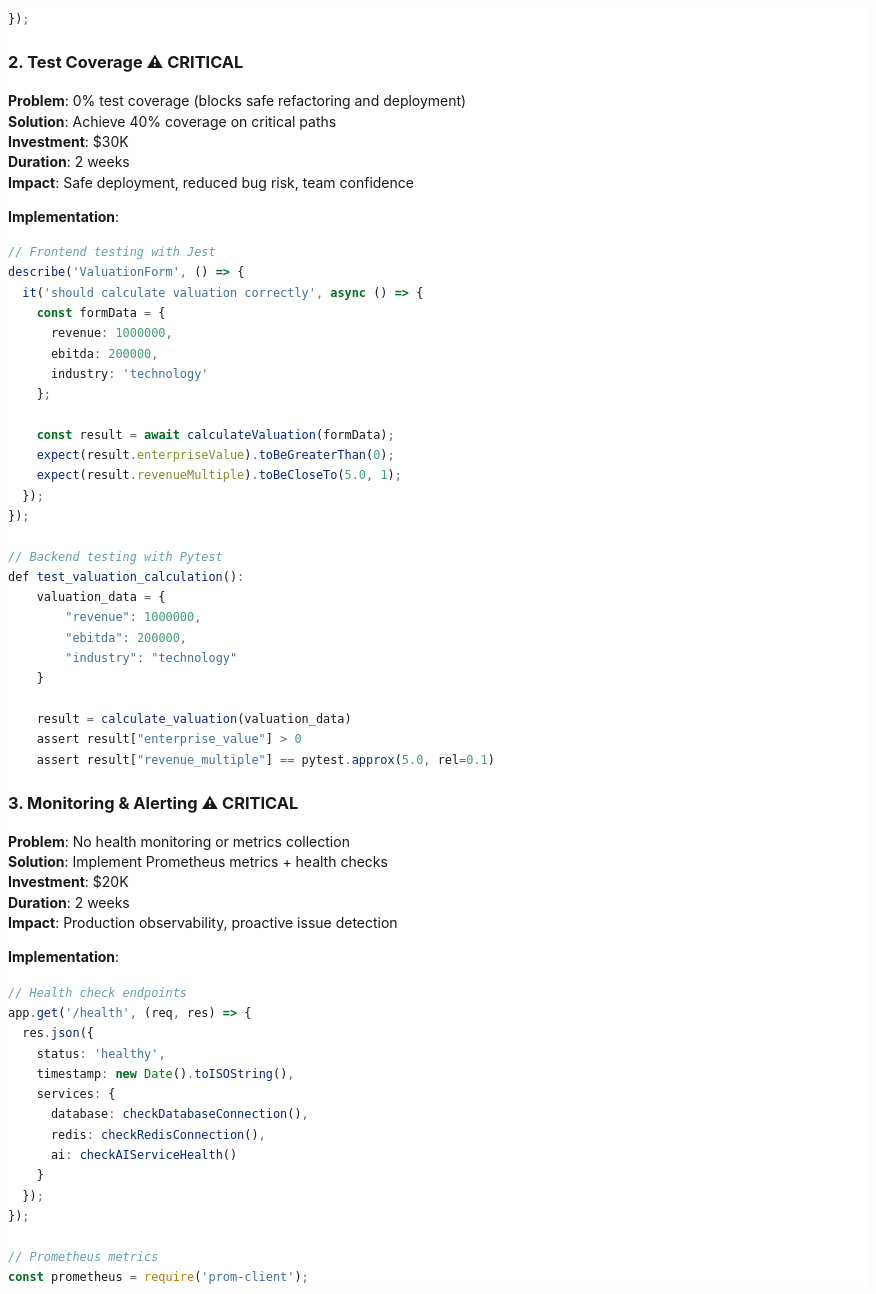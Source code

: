 ```typescript
});
```

### 2. **Test Coverage** ⚠️ **CRITICAL**
**Problem**: 0% test coverage (blocks safe refactoring and deployment)  
**Solution**: Achieve 40% coverage on critical paths  
**Investment**: $30K  
**Duration**: 2 weeks  
**Impact**: Safe deployment, reduced bug risk, team confidence

**Implementation**:
```typescript
// Frontend testing with Jest
describe('ValuationForm', () => {
  it('should calculate valuation correctly', async () => {
    const formData = {
      revenue: 1000000,
      ebitda: 200000,
      industry: 'technology'
    };
    
    const result = await calculateValuation(formData);
    expect(result.enterpriseValue).toBeGreaterThan(0);
    expect(result.revenueMultiple).toBeCloseTo(5.0, 1);
  });
});

// Backend testing with Pytest
def test_valuation_calculation():
    valuation_data = {
        "revenue": 1000000,
        "ebitda": 200000,
        "industry": "technology"
    }
    
    result = calculate_valuation(valuation_data)
    assert result["enterprise_value"] > 0
    assert result["revenue_multiple"] == pytest.approx(5.0, rel=0.1)
```

### 3. **Monitoring & Alerting** ⚠️ **CRITICAL**
**Problem**: No health monitoring or metrics collection  
**Solution**: Implement Prometheus metrics + health checks  
**Investment**: $20K  
**Duration**: 2 weeks  
**Impact**: Production observability, proactive issue detection

**Implementation**:
```typescript
// Health check endpoints
app.get('/health', (req, res) => {
  res.json({
    status: 'healthy',
    timestamp: new Date().toISOString(),
    services: {
      database: checkDatabaseConnection(),
      redis: checkRedisConnection(),
      ai: checkAIServiceHealth()
    }
  });
});

// Prometheus metrics
const prometheus = require('prom-client');
```